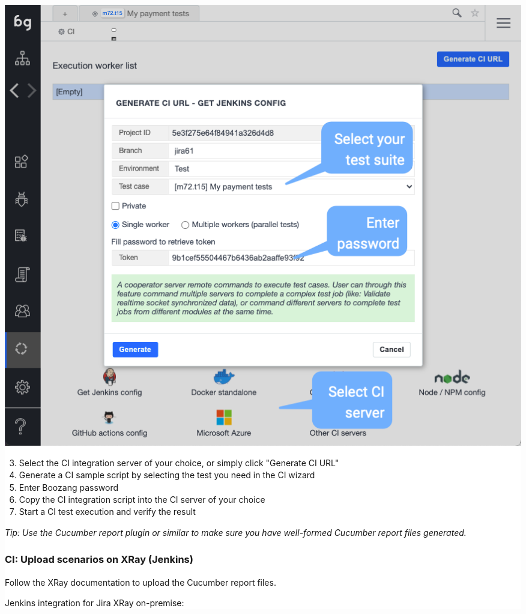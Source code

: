 ![xray-ci-integration](images/xray-ci-integration.png)

3. Select the CI integration server of your choice, or simply click "Generate CI URL"
4. Generate a CI sample script by selecting the test you need in the CI wizard
5. Enter Boozang password
6. Copy the CI integration script into the CI server of your choice
7. Start a CI test execution and verify the result

*Tip: Use the Cucumber report plugin or similar to make sure you have well-formed Cucumber report files generated.* 

### CI: Upload scenarios on XRay (Jenkins)

Follow the XRay documentation to upload the Cucumber report files.

Jenkins integration for Jira XRay on-premise:
